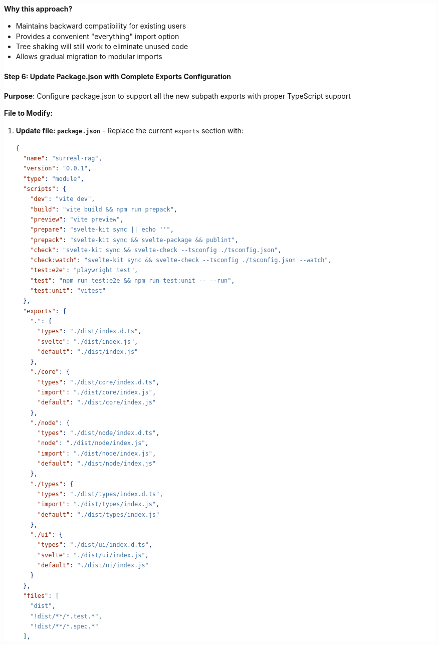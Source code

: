 **Why this approach?**

- Maintains backward compatibility for existing users
- Provides a convenient "everything" import option
- Tree shaking will still work to eliminate unused code
- Allows gradual migration to modular imports

#### Step 6: Update Package.json with Complete Exports Configuration

**Purpose**: Configure package.json to support all the new subpath exports with
proper TypeScript support

**File to Modify:**

1. **Update file: `package.json`** - Replace the current `exports` section with:
   ```json
   {
     "name": "surreal-rag",
     "version": "0.0.1",
     "type": "module",
     "scripts": {
       "dev": "vite dev",
       "build": "vite build && npm run prepack",
       "preview": "vite preview",
       "prepare": "svelte-kit sync || echo ''",
       "prepack": "svelte-kit sync && svelte-package && publint",
       "check": "svelte-kit sync && svelte-check --tsconfig ./tsconfig.json",
       "check:watch": "svelte-kit sync && svelte-check --tsconfig ./tsconfig.json --watch",
       "test:e2e": "playwright test",
       "test": "npm run test:e2e && npm run test:unit -- --run",
       "test:unit": "vitest"
     },
     "exports": {
       ".": {
         "types": "./dist/index.d.ts",
         "svelte": "./dist/index.js",
         "default": "./dist/index.js"
       },
       "./core": {
         "types": "./dist/core/index.d.ts",
         "import": "./dist/core/index.js",
         "default": "./dist/core/index.js"
       },
       "./node": {
         "types": "./dist/node/index.d.ts",
         "node": "./dist/node/index.js",
         "import": "./dist/node/index.js",
         "default": "./dist/node/index.js"
       },
       "./types": {
         "types": "./dist/types/index.d.ts",
         "import": "./dist/types/index.js",
         "default": "./dist/types/index.js"
       },
       "./ui": {
         "types": "./dist/ui/index.d.ts",
         "svelte": "./dist/ui/index.js",
         "default": "./dist/ui/index.js"
       }
     },
     "files": [
       "dist",
       "!dist/**/*.test.*",
       "!dist/**/*.spec.*"
     ],
   ```